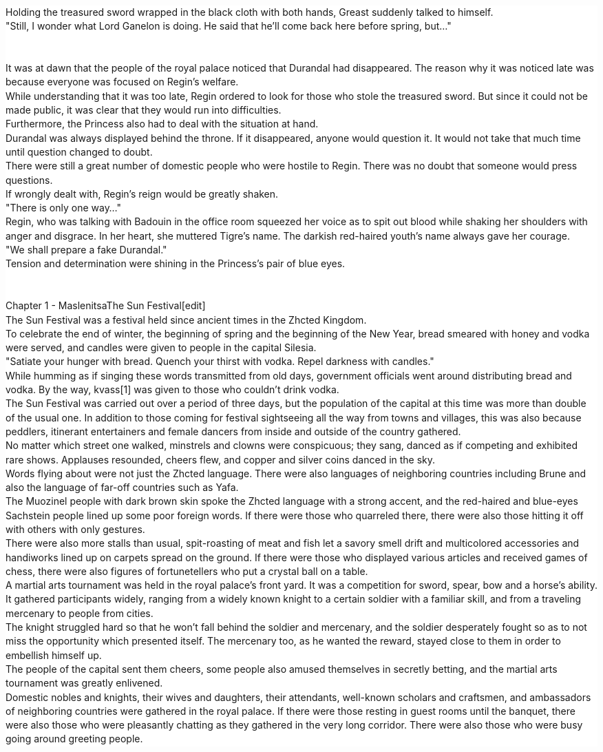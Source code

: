 Holding the treasured sword wrapped in the black cloth with both hands, Greast suddenly talked to himself.<br/>
"Still, I wonder what Lord Ganelon is doing. He said that he’ll come back here before spring, but…"<br/>
<br/>
<br/>
It was at dawn that the people of the royal palace noticed that Durandal had disappeared. The reason why it was noticed late was because everyone was focused on Regin’s welfare.<br/>
While understanding that it was too late, Regin ordered to look for those who stole the treasured sword. But since it could not be made public, it was clear that they would run into difficulties.<br/>
Furthermore, the Princess also had to deal with the situation at hand.<br/>
Durandal was always displayed behind the throne. If it disappeared, anyone would question it. It would not take that much time until question changed to doubt.<br/>
There were still a great number of domestic people who were hostile to Regin. There was no doubt that someone would press questions.<br/>
If wrongly dealt with, Regin’s reign would be greatly shaken.<br/>
"There is only one way…"<br/>
Regin, who was talking with Badouin in the office room squeezed her voice as to spit out blood while shaking her shoulders with anger and disgrace. In her heart, she muttered Tigre’s name. The darkish red-haired youth’s name always gave her courage.<br/>
"We shall prepare a fake Durandal."<br/>
Tension and determination were shining in the Princess’s pair of blue eyes.<br/>
<br/>
<br/>
Chapter 1 - MaslenitsaThe Sun Festival[edit]<br/>
The Sun Festival was a festival held since ancient times in the Zhcted Kingdom.<br/>
To celebrate the end of winter, the beginning of spring and the beginning of the New Year, bread smeared with honey and vodka were served, and candles were given to people in the capital Silesia.<br/>
"Satiate your hunger with bread. Quench your thirst with vodka. Repel darkness with candles."<br/>
While humming as if singing these words transmitted from old days, government officials went around distributing bread and vodka. By the way, kvass[1] was given to those who couldn’t drink vodka.<br/>
The Sun Festival was carried out over a period of three days, but the population of the capital at this time was more than double of the usual one. In addition to those coming for festival sightseeing all the way from towns and villages, this was also because peddlers, itinerant entertainers and female dancers from inside and outside of the country gathered.<br/>
No matter which street one walked, minstrels and clowns were conspicuous; they sang, danced as if competing and exhibited rare shows. Applauses resounded, cheers flew, and copper and silver coins danced in the sky.<br/>
Words flying about were not just the Zhcted language. There were also languages of neighboring countries including Brune and also the language of far-off countries such as Yafa.<br/>
The Muozinel people with dark brown skin spoke the Zhcted language with a strong accent, and the red-haired and blue-eyes Sachstein people lined up some poor foreign words. If there were those who quarreled there, there were also those hitting it off with others with only gestures.<br/>
There were also more stalls than usual, spit-roasting of meat and fish let a savory smell drift and multicolored accessories and handiworks lined up on carpets spread on the ground. If there were those who displayed various articles and received games of chess, there were also figures of fortunetellers who put a crystal ball on a table.<br/>
A martial arts tournament was held in the royal palace’s front yard. It was a competition for sword, spear, bow and a horse’s ability. It gathered participants widely, ranging from a widely known knight to a certain soldier with a familiar skill, and from a traveling mercenary to people from cities.<br/>
The knight struggled hard so that he won’t fall behind the soldier and mercenary, and the soldier desperately fought so as to not miss the opportunity which presented itself. The mercenary too, as he wanted the reward, stayed close to them in order to embellish himself up.<br/>
The people of the capital sent them cheers, some people also amused themselves in secretly betting, and the martial arts tournament was greatly enlivened.<br/>
Domestic nobles and knights, their wives and daughters, their attendants, well-known scholars and craftsmen, and ambassadors of neighboring countries were gathered in the royal palace. If there were those resting in guest rooms until the banquet, there were also those who were pleasantly chatting as they gathered in the very long corridor. There were also those who were busy going around greeting people.<br/>